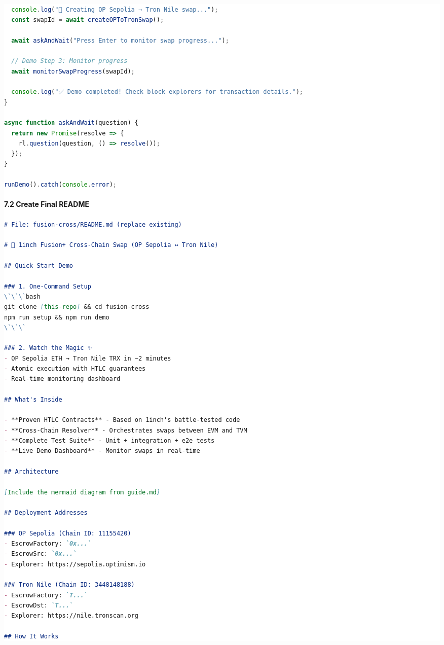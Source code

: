 ```javascript
  console.log("🔄 Creating OP Sepolia → Tron Nile swap...");
  const swapId = await createOPToTronSwap();
  
  await askAndWait("Press Enter to monitor swap progress...");
  
  // Demo Step 3: Monitor progress
  await monitorSwapProgress(swapId);
  
  console.log("✅ Demo completed! Check block explorers for transaction details.");
}

async function askAndWait(question) {
  return new Promise(resolve => {
    rl.question(question, () => resolve());
  });
}

runDemo().catch(console.error);
```

#### **7.2 Create Final README**
```markdown
# File: fusion-cross/README.md (replace existing)

# 🚀 1inch Fusion+ Cross-Chain Swap (OP Sepolia ↔ Tron Nile)

## Quick Start Demo

### 1. One-Command Setup
\`\`\`bash
git clone [this-repo] && cd fusion-cross
npm run setup && npm run demo
\`\`\`

### 2. Watch the Magic ✨
- OP Sepolia ETH → Tron Nile TRX in ~2 minutes
- Atomic execution with HTLC guarantees  
- Real-time monitoring dashboard

## What's Inside

- **Proven HTLC Contracts** - Based on 1inch's battle-tested code
- **Cross-Chain Resolver** - Orchestrates swaps between EVM and TVM
- **Complete Test Suite** - Unit + integration + e2e tests
- **Live Demo Dashboard** - Monitor swaps in real-time

## Architecture

[Include the mermaid diagram from guide.md]

## Deployment Addresses

### OP Sepolia (Chain ID: 11155420)
- EscrowFactory: `0x...`
- EscrowSrc: `0x...`
- Explorer: https://sepolia.optimism.io

### Tron Nile (Chain ID: 3448148188)  
- EscrowFactory: `T...`
- EscrowDst: `T...`
- Explorer: https://nile.tronscan.org

## How It Works
```